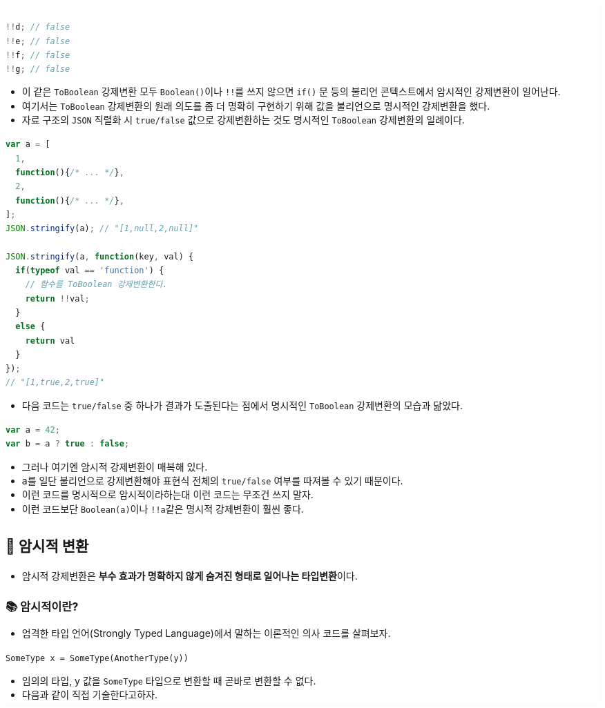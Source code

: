```javascript

!!d; // false
!!e; // false
!!f; // false
!!g; // false
```
- 이 같은 `ToBoolean` 강제변환 모두 `Boolean()`이나 `!!`를 쓰지 않으면 `if()` 문 등의 불리언 콘텍스트에서 암시적인 강제변환이 일어난다.
- 여기서는 `ToBoolean` 강제변환의 원래 의도를 좀 더 명확히 구현하기 위해 값을 불리언으로 명시적인 강제변환을 했다.
- 자료 구조의 `JSON` 직렬화 시 `true/false` 값으로 강제변환하는 것도 명시적인 `ToBoolean` 강제변환의 일례이다.

```javascript
var a = [
  1,
  function(){/* ... */},
  2,
  function(){/* ... */},
];
JSON.stringify(a); // "[1,null,2,null]"

JSON.stringify(a, function(key, val) {
  if(typeof val == 'function') {
    // 함수를 ToBoolean 강제변환한다.
    return !!val;
  }
  else {
    return val
  }
});
// "[1,true,2,true]"
```
- 다음 코드는 `true/false` 중 하나가 결과가 도출된다는 점에서 명시적인 `ToBoolean` 강제변환의 모습과 닮았다.
```javascript
var a = 42;
var b = a ? true : false;
```
- 그러나 여기엔 암시적 강제변환이 매복해 있다.
- a를 일단 불리언으로 강제변환해야 표현식 전체의 `true/false` 여부를 따져볼 수 있기 때문이다.
- 이런 코드를 명시적으로 암시적이라하는대 이런 코드는 무조건 쓰지 말자.
- 이런 코드보단 `Boolean(a)`이나 `!!a`같은 명시적 강제변환이 훨씬 좋다.


## 🎯 암시적 변환
- 암시적 강제변환은 **부수 효과가 명확하지 않게 숨겨진 형태로 일어나는 타입변환**이다.

### 📚 암시적이란?
- 엄격한 타입 언어(Strongly Typed Language)에서 말하는 이론적인 의사 코드를 살펴보자.

```
SomeType x = SomeType(AnotherType(y))
```
- 임의의 타입, y 값을 `SomeType` 타입으로 변환할 때 곧바로 변환할 수 없다.
- 다음과 같이 직접 기술한다고하자.
